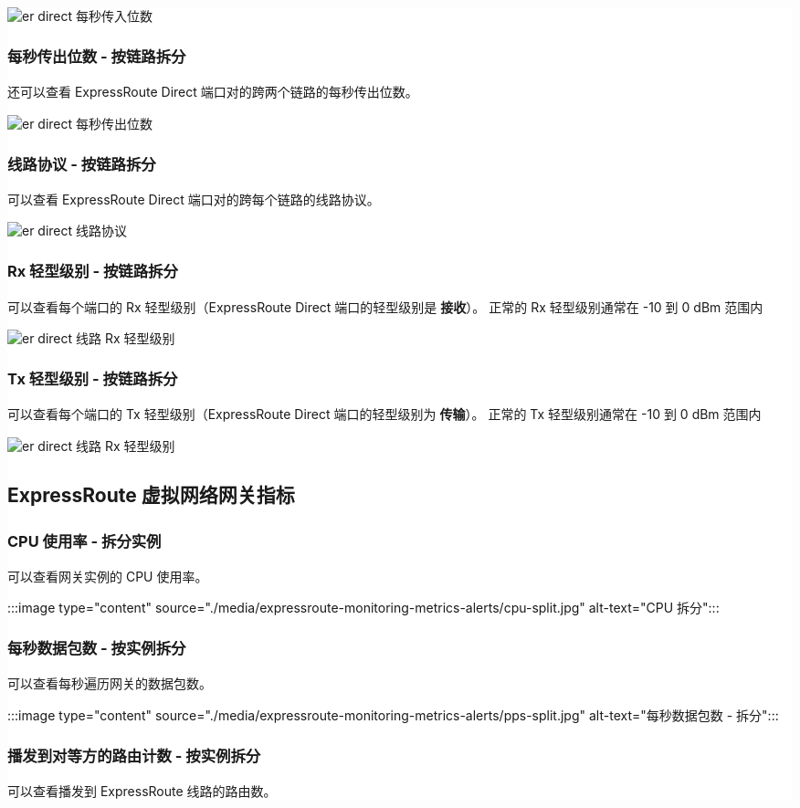 ![er direct 每秒传入位数](./media/expressroute-monitoring-metrics-alerts/bits-in-per-second-per-link.jpg)

### <a name="bits-out-per-second---split-by-link"></a>每秒传出位数 - 按链路拆分
还可以查看 ExpressRoute Direct 端口对的跨两个链路的每秒传出位数。 

![er direct 每秒传出位数](./media/expressroute-monitoring-metrics-alerts/bits-out-per-second-per-link.jpg)

### <a name="line-protocol---split-by-link"></a>线路协议 - 按链路拆分
可以查看 ExpressRoute Direct 端口对的跨每个链路的线路协议。

![er direct 线路协议](./media/expressroute-monitoring-metrics-alerts/line-protocol-per-link.jpg)

### <a name="rx-light-level---split-by-link"></a>Rx 轻型级别 - 按链路拆分
可以查看每个端口的 Rx 轻型级别（ExpressRoute Direct 端口的轻型级别是 **接收**）。 正常的 Rx 轻型级别通常在 -10 到 0 dBm 范围内

![er direct 线路 Rx 轻型级别](./media/expressroute-monitoring-metrics-alerts/rxlight-level-per-link.jpg)

### <a name="tx-light-level---split-by-link"></a>Tx 轻型级别 - 按链路拆分
可以查看每个端口的 Tx 轻型级别（ExpressRoute Direct 端口的轻型级别为 **传输**）。 正常的 Tx 轻型级别通常在 -10 到 0 dBm 范围内

![er direct 线路 Rx 轻型级别](./media/expressroute-monitoring-metrics-alerts/txlight-level-per-link.jpg)

## <a name="expressroute-virtual-network-gateway-metrics"></a>ExpressRoute 虚拟网络网关指标

### <a name="cpu-utilization---split-instance"></a>CPU 使用率 - 拆分实例

可以查看网关实例的 CPU 使用率。

:::image type="content" source="./media/expressroute-monitoring-metrics-alerts/cpu-split.jpg" alt-text="CPU 拆分":::

### <a name="packets-per-second---split-by-instance"></a>每秒数据包数 - 按实例拆分

可以查看每秒遍历网关的数据包数。

:::image type="content" source="./media/expressroute-monitoring-metrics-alerts/pps-split.jpg" alt-text="每秒数据包数 - 拆分":::

### <a name="count-of-routes-advertised-to-peer---split-by-instance"></a>播发到对等方的路由计数 - 按实例拆分

可以查看播发到 ExpressRoute 线路的路由数。
